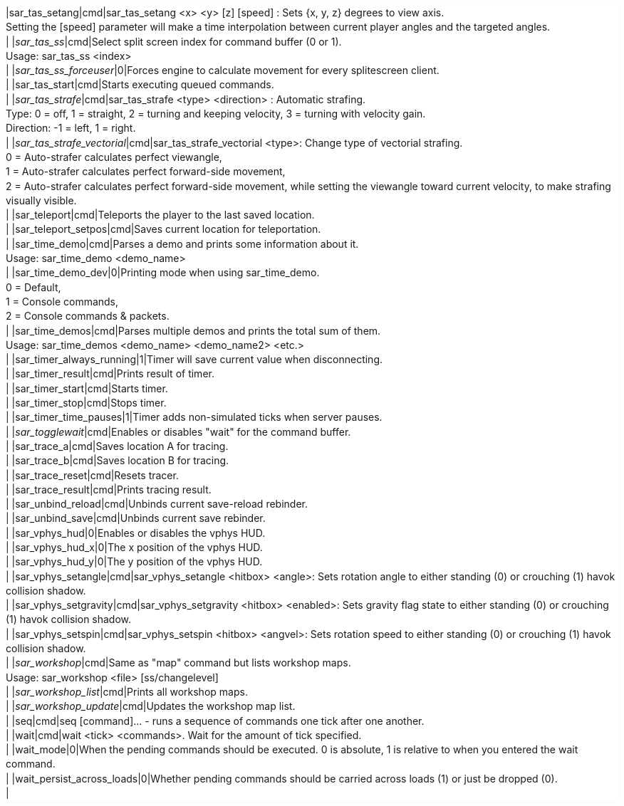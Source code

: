 |sar_tas_setang|cmd|sar_tas_setang \<x> \<y> [z] [speed] : Sets {x, y, z} degrees to view axis.<br>Setting the [speed] parameter will make a time interpolation between current player angles and the targeted angles.<br>|
|<i title="Portal 2 Game">sar_tas_ss</i>|cmd|Select split screen index for command buffer (0 or 1).<br>Usage: sar_tas_ss \<index><br>|
|<i title="Portal 2 Game">sar_tas_ss_forceuser</i>|0|Forces engine to calculate movement for every splitescreen client.<br>|
|sar_tas_start|cmd|Starts executing queued commands.<br>|
|<i title="Portal 2 Engine">sar_tas_strafe</i>|cmd|sar_tas_strafe \<type> \<direction> : Automatic strafing.<br>Type: 0 = off, 1 = straight, 2 = turning and keeping velocity, 3 = turning with velocity gain.<br>Direction: -1 = left, 1 = right.<br>|
|<i title="Portal 2 Engine">sar_tas_strafe_vectorial</i>|cmd|sar_tas_strafe_vectorial \<type>: Change type of vectorial strafing.<br>0 = Auto-strafer calculates perfect viewangle,<br>1 = Auto-strafer calculates perfect forward-side movement,<br>2 = Auto-strafer calculates perfect forward-side movement, while setting the viewangle toward current velocity, to make strafing visually visible.<br>|
|sar_teleport|cmd|Teleports the player to the last saved location.<br>|
|sar_teleport_setpos|cmd|Saves current location for teleportation.<br>|
|sar_time_demo|cmd|Parses a demo and prints some information about it.<br>Usage: sar_time_demo \<demo_name><br>|
|sar_time_demo_dev|0|Printing mode when using sar_time_demo.<br>0 = Default,<br>1 = Console commands,<br>2 = Console commands & packets.<br>|
|sar_time_demos|cmd|Parses multiple demos and prints the total sum of them.<br>Usage: sar_time_demos \<demo_name> \<demo_name2> \<etc.><br>|
|sar_timer_always_running|1|Timer will save current value when disconnecting.<br>|
|sar_timer_result|cmd|Prints result of timer.<br>|
|sar_timer_start|cmd|Starts timer.<br>|
|sar_timer_stop|cmd|Stops timer.<br>|
|sar_timer_time_pauses|1|Timer adds non-simulated ticks when server pauses.<br>|
|<i title="Portal 2&#10;Aperture Tag&#10;Portal Stories: Mel&#10;INFRA&#10;Thinking with Time Machine">sar_togglewait</i>|cmd|Enables or disables "wait" for the command buffer.<br>|
|sar_trace_a|cmd|Saves location A for tracing.<br>|
|sar_trace_b|cmd|Saves location B for tracing.<br>|
|sar_trace_reset|cmd|Resets tracer.<br>|
|sar_trace_result|cmd|Prints tracing result.<br>|
|sar_unbind_reload|cmd|Unbinds current save-reload rebinder.<br>|
|sar_unbind_save|cmd|Unbinds current save rebinder.<br>|
|sar_vphys_hud|0|Enables or disables the vphys HUD.<br>|
|sar_vphys_hud_x|0|The x position of the vphys HUD.<br>|
|sar_vphys_hud_y|0|The y position of the vphys HUD.<br>|
|sar_vphys_setangle|cmd|sar_vphys_setangle \<hitbox> \<angle>: Sets rotation angle to either standing (0) or crouching (1) havok collision shadow.<br>|
|sar_vphys_setgravity|cmd|sar_vphys_setgravity \<hitbox> \<enabled>: Sets gravity flag state to either standing (0) or crouching (1) havok collision shadow.<br>|
|sar_vphys_setspin|cmd|sar_vphys_setspin \<hitbox> \<angvel>: Sets rotation speed to either standing (0) or crouching (1) havok collision shadow.<br>|
|<i title="Portal 2&#10;Aperture Tag">sar_workshop</i>|cmd|Same as "map" command but lists workshop maps.<br>Usage: sar_workshop \<file> [ss/changelevel]<br>|
|<i title="Portal 2&#10;Aperture Tag">sar_workshop_list</i>|cmd|Prints all workshop maps.<br>|
|<i title="Portal 2&#10;Aperture Tag">sar_workshop_update</i>|cmd|Updates the workshop map list.<br>|
|seq|cmd|seq [command]... - runs a sequence of commands one tick after one another.<br>|
|wait|cmd|wait \<tick> \<commands>. Wait for the amount of tick specified.<br>|
|wait_mode|0|When the pending commands should be executed. 0 is absolute, 1 is relative to when you entered the wait command.<br>|
|wait_persist_across_loads|0|Whether pending commands should be carried across loads (1) or just be dropped (0).<br>|